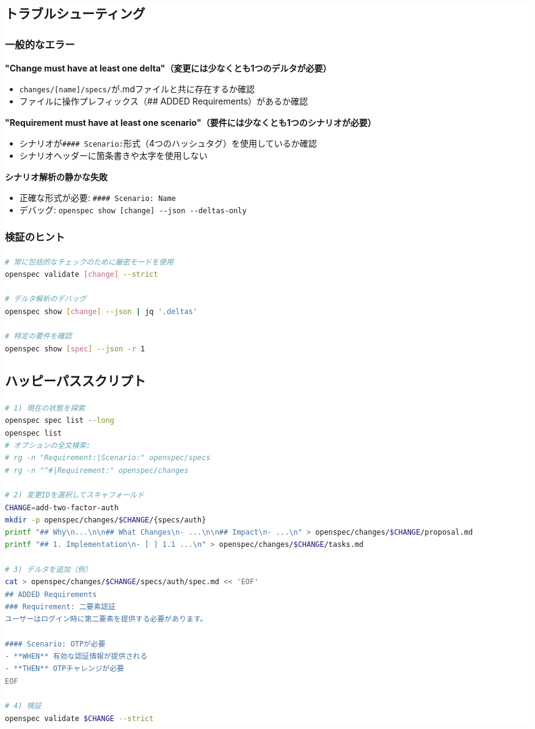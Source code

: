 ## トラブルシューティング

### 一般的なエラー

**"Change must have at least one delta"（変更には少なくとも1つのデルタが必要）**
- `changes/[name]/specs/`が.mdファイルと共に存在するか確認
- ファイルに操作プレフィックス（## ADDED Requirements）があるか確認

**"Requirement must have at least one scenario"（要件には少なくとも1つのシナリオが必要）**
- シナリオが`#### Scenario:`形式（4つのハッシュタグ）を使用しているか確認
- シナリオヘッダーに箇条書きや太字を使用しない

**シナリオ解析の静かな失敗**
- 正確な形式が必要: `#### Scenario: Name`
- デバッグ: `openspec show [change] --json --deltas-only`

### 検証のヒント

```bash
# 常に包括的なチェックのために厳密モードを使用
openspec validate [change] --strict

# デルタ解析のデバッグ
openspec show [change] --json | jq '.deltas'

# 特定の要件を確認
openspec show [spec] --json -r 1
```

## ハッピーパススクリプト

```bash
# 1) 現在の状態を探索
openspec spec list --long
openspec list
# オプションの全文検索:
# rg -n "Requirement:|Scenario:" openspec/specs
# rg -n "^#|Requirement:" openspec/changes

# 2) 変更IDを選択してスキャフォールド
CHANGE=add-two-factor-auth
mkdir -p openspec/changes/$CHANGE/{specs/auth}
printf "## Why\n...\n\n## What Changes\n- ...\n\n## Impact\n- ...\n" > openspec/changes/$CHANGE/proposal.md
printf "## 1. Implementation\n- [ ] 1.1 ...\n" > openspec/changes/$CHANGE/tasks.md

# 3) デルタを追加（例）
cat > openspec/changes/$CHANGE/specs/auth/spec.md << 'EOF'
## ADDED Requirements
### Requirement: 二要素認証
ユーザーはログイン時に第二要素を提供する必要があります。

#### Scenario: OTPが必要
- **WHEN** 有効な認証情報が提供される
- **THEN** OTPチャレンジが必要
EOF

# 4) 検証
openspec validate $CHANGE --strict
```
